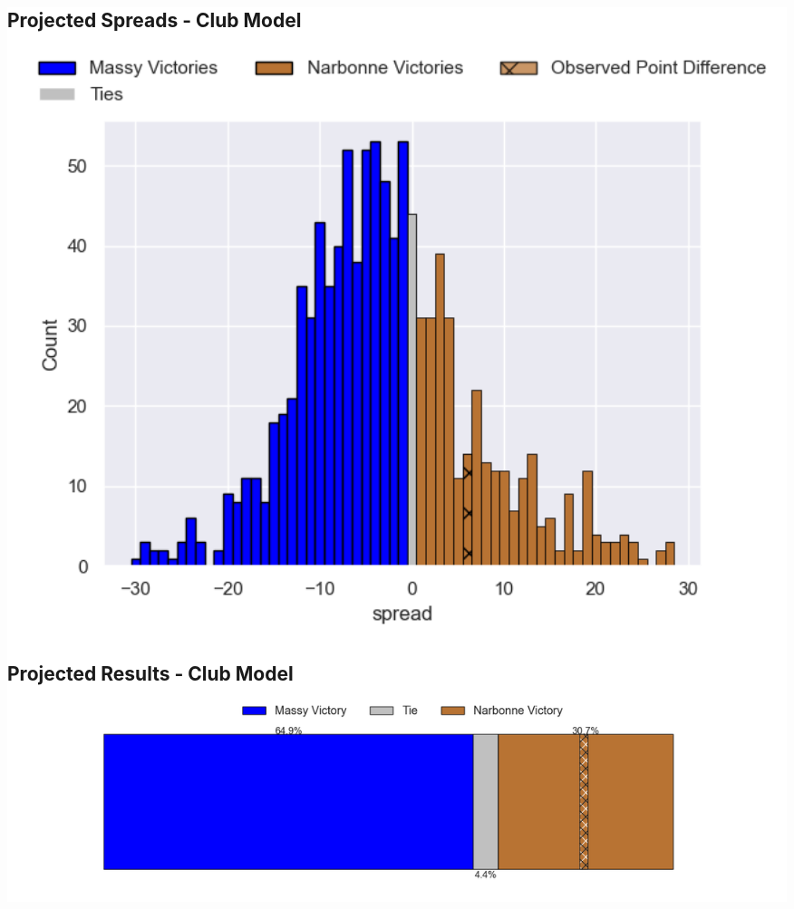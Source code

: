 ## Projected Spreads - Club Model


<p float="left">
<img src="../comp_files/plots/2025-08-22-Massy_V_Narbonne_spreads.png" width="99%" />
</p>

## Projected Results - Club Model


<p float="left">
<img src="../comp_files/plots/2025-08-22-Massy_V_Narbonne_resultbar.png" width="99%" />
</p>

